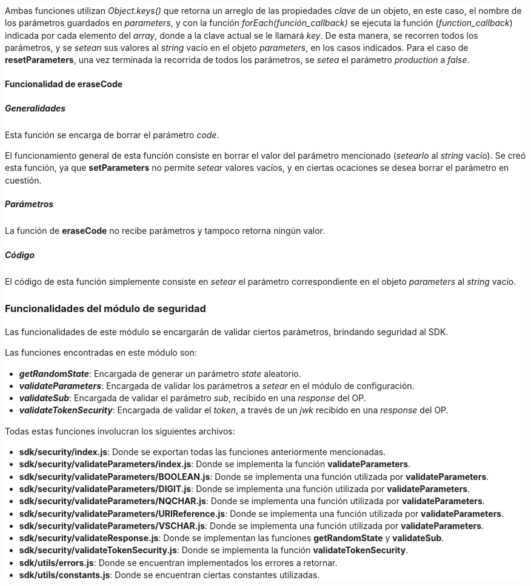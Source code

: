 Ambas funciones utilizan *Object.keys()* que retorna un arreglo de las propiedades *clave* de un objeto, en este caso, el nombre de los parámetros guardados en *parameters*, y con la función *forEach(función_callback)* se ejecuta la función (*function_callback*) indicada por cada elemento del *array*, donde a la clave actual se le llamará *key*. De esta manera, se recorren todos los parámetros, y se *setean* sus valores al *string* vacío en el objeto *parameters*, en los casos indicados. Para el caso de **resetParameters**, una vez terminada la recorrida de todos los parámetros, se *setea* el parámetro *production* a *false*.

#### Funcionalidad de eraseCode

##### Generalidades

Esta función se encarga de borrar el parámetro *code*.

El funcionamiento general de esta función consiste en borrar el valor del parámetro mencionado (*setearlo* al *string* vacío). Se creó esta función, ya que **setParameters** no permite *setear* valores vacíos, y en ciertas ocaciones se desea borrar el parámetro en cuestión.

##### Parámetros

La función de **eraseCode** no recibe parámetros y tampoco retorna ningún valor.

##### Código

El código de esta función simplemente consiste en *setear* el parámetro correspondiente en el objeto *parameters* al *string* vacío.

### Funcionalidades del módulo de seguridad

Las funcionalidades de este módulo se encargarán de validar ciertos parámetros, brindando seguridad al SDK.

Las funciones encontradas en este módulo son:

- ***getRandomState***: Encargada de generar un parámetro *state* aleatorio.
- ***validateParameters***: Encargada de validar los parámetros a *setear* en el módulo de configuración.
- ***validateSub***: Encargada de validar el parámetro *sub*, recibido en una *response* del OP.
- ***validateTokenSecurity***: Encargada de validar el *token*, a través de un *jwk* recibido en una *response* del OP.
  
Todas estas funciones involucran los siguientes archivos:

- **sdk/security/index.js**: Donde se exportan todas las funciones anteriormente mencionadas.
- **sdk/security/validateParameters/index.js**: Donde se implementa la función **validateParameters**.
- **sdk/security/validateParameters/BOOLEAN.js**: Donde se implementa una función utilizada por **validateParameters**.
- **sdk/security/validateParameters/DIGIT.js**: Donde se implementa una función utilizada por **validateParameters**.
- **sdk/security/validateParameters/NQCHAR.js**: Donde se implementa una función utilizada por **validateParameters**.
- **sdk/security/validateParameters/URIReference.js**: Donde se implementa una función utilizada por **validateParameters**.
- **sdk/security/validateParameters/VSCHAR.js**: Donde se implementa una función utilizada por **validateParameters**.
- **sdk/security/validateResponse.js**: Donde se implementan las funciones **getRandomState** y **validateSub**.
- **sdk/security/validateTokenSecurity.js**: Donde se implementa la función **validateTokenSecurity**.
- **sdk/utils/errors.js**: Donde se encuentran implementados los errores a retornar.
- **sdk/utils/constants.js**: Donde se encuentran ciertas constantes utilizadas.
